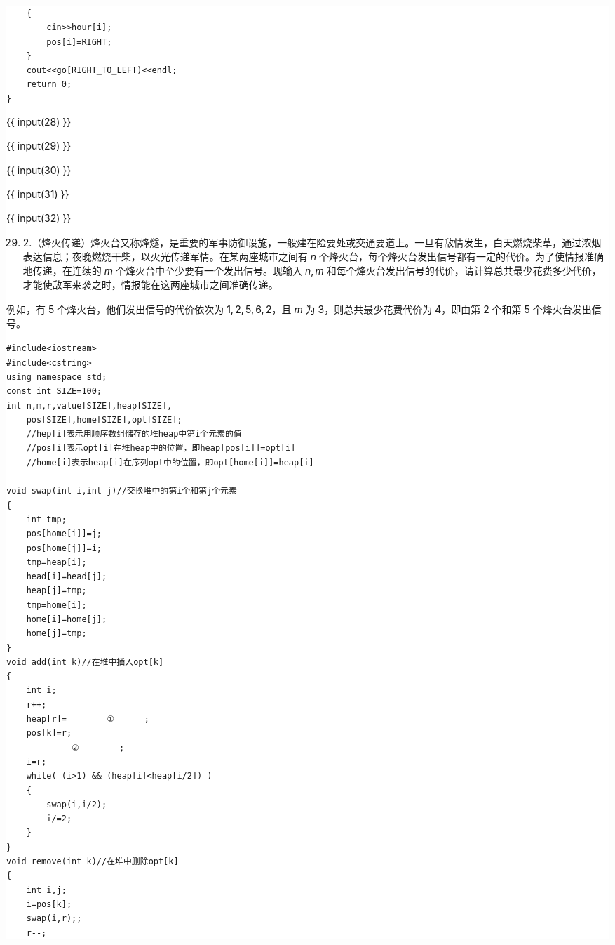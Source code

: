 ```
    {
        cin>>hour[i];
        pos[i]=RIGHT;
    }
    cout<<go[RIGHT_TO_LEFT)<<endl;
    return 0;
}
```
{{ input(28) }}

{{ input(29) }}

{{ input(30) }}

{{ input(31) }}

{{ input(32) }}

29. 2.（烽火传递）烽火台又称烽燧，是重要的军事防御设施，一般建在险要处或交通要道上。一旦有敌情发生，白天燃烧柴草，通过浓烟表达信息；夜晚燃烧干柴，以火光传递军情。在某两座城市之间有 $n$ 个烽火台，每个烽火台发出信号都有一定的代价。为了使情报准确地传递，在连续的 $m$ 个烽火台中至少要有一个发出信号。现输入 $n,m$ 和每个烽火台发出信号的代价，请计算总共最少花费多少代价，才能使敌军来袭之时，情报能在这两座城市之间准确传递。

例如，有 $5$ 个烽火台，他们发出信号的代价依次为 $1,2,5,6,2$，且 $m$ 为 $3$，则总共最少花费代价为 $4$，即由第 $2$ 个和第 $5$ 个烽火台发出信号。
```
#include<iostream>
#include<cstring>
using namespace std;
const int SIZE=100;
int n,m,r,value[SIZE],heap[SIZE],
    pos[SIZE],home[SIZE],opt[SIZE];
    //hep[i]表示用顺序数组储存的堆heap中第i个元素的值
    //pos[i]表示opt[i]在堆heap中的位置，即heap[pos[i]]=opt[i]
    //home[i]表示heap[i]在序列opt中的位置，即opt[home[i]]=heap[i]

void swap(int i,int j)//交换堆中的第i个和第j个元素
{
    int tmp;
    pos[home[i]]=j;
    pos[home[j]]=i;
    tmp=heap[i];
    head[i]=head[j];
    heap[j]=tmp;
    tmp=home[i];
    home[i]=home[j];
    home[j]=tmp;
}
void add(int k)//在堆中插入opt[k]
{
    int i;
    r++;
    heap[r]=        ①      ;
    pos[k]=r;
             ②        ;
    i=r;
    while( (i>1) && (heap[i]<heap[i/2]) )
    {
        swap(i,i/2);
        i/=2;
    }
}
void remove(int k)//在堆中删除opt[k]
{
    int i,j;
    i=pos[k];
    swap(i,r);;
    r--;
```